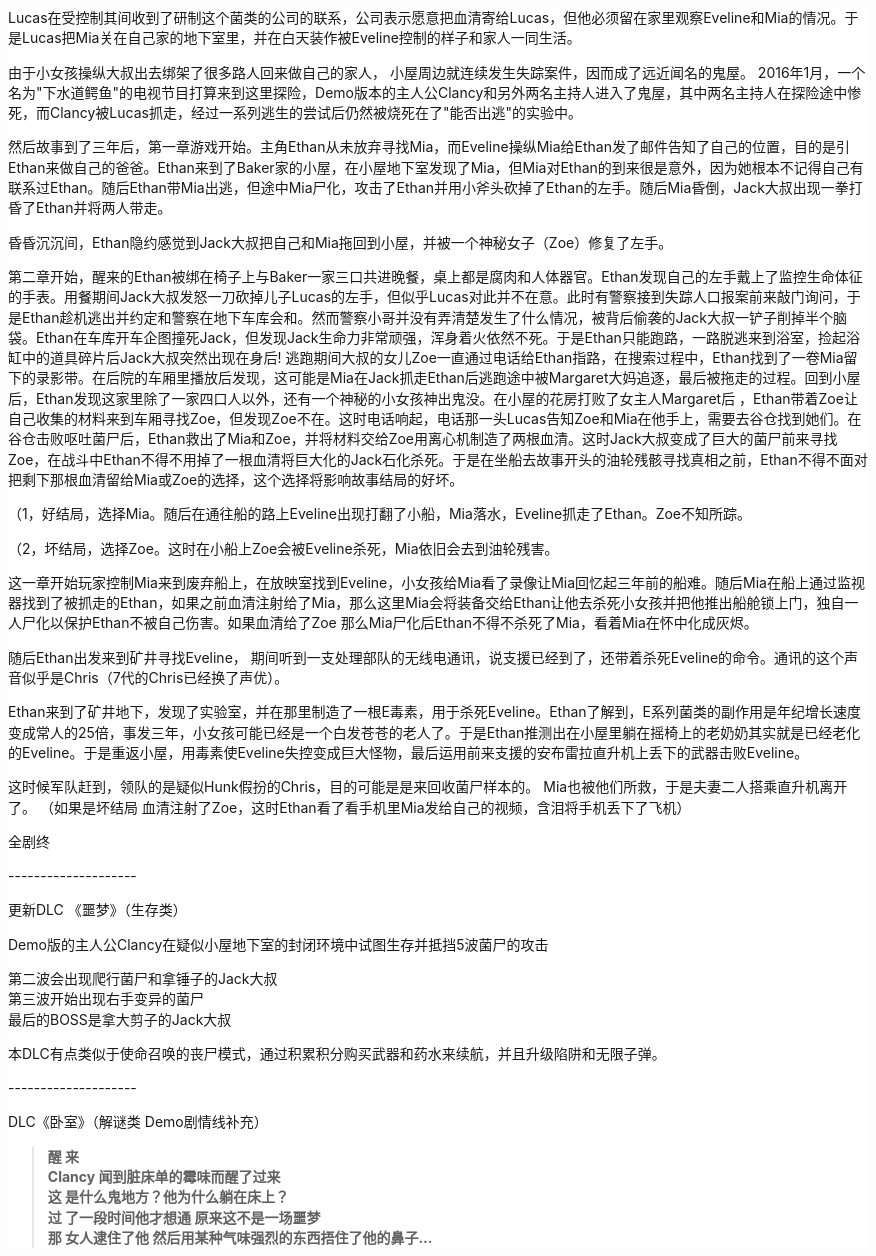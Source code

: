Lucas在受控制其间收到了研制这个菌类的公司的联系，公司表示愿意把血清寄给Lucas，但他必须留在家里观察Eveline和Mia的情况。于是Lucas把Mia关在自己家的地下室里，并在白天装作被Eveline控制的样子和家人一同生活。

由于小女孩操纵大叔出去绑架了很多路人回来做自己的家人， 小屋周边就连续发生失踪案件，因而成了远近闻名的鬼屋。
2016年1月，一个名为"下水道鳄鱼"的电视节目打算来到这里探险，Demo版本的主人公Clancy和另外两名主持人进入了鬼屋，其中两名主持人在探险途中惨死，而Clancy被Lucas抓走，经过一系列逃生的尝试后仍然被烧死在了"能否出逃"的实验中。

然后故事到了三年后，第一章游戏开始。主角Ethan从未放弃寻找Mia，而Eveline操纵Mia给Ethan发了邮件告知了自己的位置，目的是引Ethan来做自己的爸爸。Ethan来到了Baker家的小屋，在小屋地下室发现了Mia，但Mia对Ethan的到来很是意外，因为她根本不记得自己有联系过Ethan。随后Ethan带Mia出逃，但途中Mia尸化，攻击了Ethan并用小斧头砍掉了Ethan的左手。随后Mia昏倒，Jack大叔出现一拳打昏了Ethan并将两人带走。

昏昏沉沉间，Ethan隐约感觉到Jack大叔把自己和Mia拖回到小屋，并被一个神秘女子（Zoe）修复了左手。

第二章开始，醒来的Ethan被绑在椅子上与Baker一家三口共进晚餐，桌上都是腐肉和人体器官。Ethan发现自己的左手戴上了监控生命体征的手表。用餐期间Jack大叔发怒一刀砍掉儿子Lucas的左手，但似乎Lucas对此并不在意。此时有警察接到失踪人口报案前来敲门询问，于是Ethan趁机逃出并约定和警察在地下车库会和。然而警察小哥并没有弄清楚发生了什么情况，被背后偷袭的Jack大叔一铲子削掉半个脑袋。Ethan在车库开车企图撞死Jack，但发现Jack生命力非常顽强，浑身着火依然不死。于是Ethan只能跑路，一路脱逃来到浴室，捡起浴缸中的道具碎片后Jack大叔突然出现在身后!
逃跑期间大叔的女儿Zoe一直通过电话给Ethan指路，在搜索过程中，Ethan找到了一卷Mia留下的录影带。在后院的车厢里播放后发现，这可能是Mia在Jack抓走Ethan后逃跑途中被Margaret大妈追逐，最后被拖走的过程。回到小屋后，Ethan发现这家里除了一家四口人以外，还有一个神秘的小女孩神出鬼没。在小屋的花房打败了女主人Margaret后
，Ethan带着Zoe让自己收集的材料来到车厢寻找Zoe，但发现Zoe不在。这时电话响起，电话那一头Lucas告知Zoe和Mia在他手上，需要去谷仓找到她们。在谷仓击败呕吐菌尸后，Ethan救出了Mia和Zoe，并将材料交给Zoe用离心机制造了两根血清。这时Jack大叔变成了巨大的菌尸前来寻找Zoe，在战斗中Ethan不得不用掉了一根血清将巨大化的Jack石化杀死。于是在坐船去故事开头的油轮残骸寻找真相之前，Ethan不得不面对把剩下那根血清留给Mia或Zoe的选择，这个选择将影响故事结局的好坏。

（1，好结局，选择Mia。随后在通往船的路上Eveline出现打翻了小船，Mia落水，Eveline抓走了Ethan。Zoe不知所踪。

（2，坏结局，选择Zoe。这时在小船上Zoe会被Eveline杀死，Mia依旧会去到油轮残害。

这一章开始玩家控制Mia来到废弃船上，在放映室找到Eveline，小女孩给Mia看了录像让Mia回忆起三年前的船难。随后Mia在船上通过监视器找到了被抓走的Ethan，如果之前血清注射给了Mia，那么这里Mia会将装备交给Ethan让他去杀死小女孩并把他推出船舱锁上门，独自一人尸化以保护Ethan不被自己伤害。如果血清给了Zoe
那么Mia尸化后Ethan不得不杀死了Mia，看着Mia在怀中化成灰烬。

随后Ethan出发来到矿井寻找Eveline，
期间听到一支处理部队的无线电通讯，说支援已经到了，还带着杀死Eveline的命令。通讯的这个声音似乎是Chris（7代的Chris已经换了声优）。

Ethan来到了矿井地下，发现了实验室，并在那里制造了一根E毒素，用于杀死Eveline。Ethan了解到，E系列菌类的副作用是年纪增长速度变成常人的25倍，事发三年，小女孩可能已经是一个白发苍苍的老人了。于是Ethan推测出在小屋里躺在摇椅上的老奶奶其实就是已经老化的Eveline。于是重返小屋，用毒素使Eveline失控变成巨大怪物，最后运用前来支援的安布雷拉直升机上丢下的武器击败Eveline。

这时候军队赶到，领队的是疑似Hunk假扮的Chris，目的可能是是来回收菌尸样本的。 Mia也被他们所救，于是夫妻二人搭乘直升机离开了。 （如果是坏结局
血清注射了Zoe，这时Ethan看了看手机里Mia发给自己的视频，含泪将手机丢下了飞机）

全剧终

\--------------------

更新DLC 《噩梦》（生存类）

Demo版的主人公Clancy在疑似小屋地下室的封闭环境中试图生存并抵挡5波菌尸的攻击

第二波会出现爬行菌尸和拿锤子的Jack大叔  
第三波开始出现右手变异的菌尸  
最后的BOSS是拿大剪子的Jack大叔

本DLC有点类似于使命召唤的丧尸模式，通过积累积分购买武器和药水来续航，并且升级陷阱和无限子弹。

\--------------------

DLC《卧室》（解谜类 Demo剧情线补充）

>  **醒 来**  
>  **Clancy 闻到脏床单的霉味而醒了过来**  
>  **这 是什么鬼地方？他为什么躺在床上？**  
>  **过 了一段时间他才想通 原来这不是一场噩梦**  
>  **那 女人逮住了他 然后用某种气味强烈的东西捂住了他的鼻子...**
